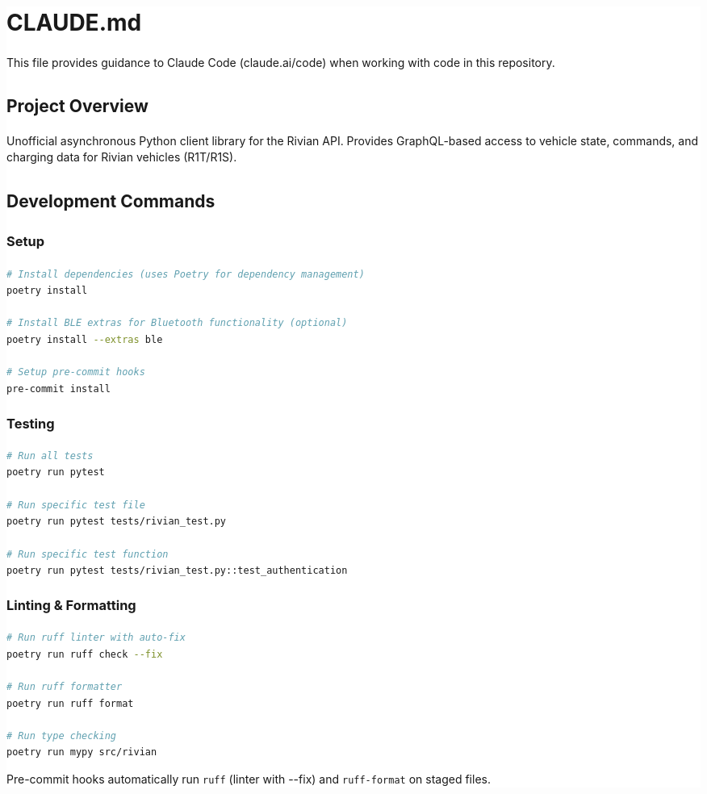# CLAUDE.md

This file provides guidance to Claude Code (claude.ai/code) when working with code in this repository.

## Project Overview

Unofficial asynchronous Python client library for the Rivian API. Provides GraphQL-based access to vehicle state, commands, and charging data for Rivian vehicles (R1T/R1S).

## Development Commands

### Setup
```bash
# Install dependencies (uses Poetry for dependency management)
poetry install

# Install BLE extras for Bluetooth functionality (optional)
poetry install --extras ble

# Setup pre-commit hooks
pre-commit install
```

### Testing
```bash
# Run all tests
poetry run pytest

# Run specific test file
poetry run pytest tests/rivian_test.py

# Run specific test function
poetry run pytest tests/rivian_test.py::test_authentication
```

### Linting & Formatting
```bash
# Run ruff linter with auto-fix
poetry run ruff check --fix

# Run ruff formatter
poetry run ruff format

# Run type checking
poetry run mypy src/rivian
```

Pre-commit hooks automatically run `ruff` (linter with --fix) and `ruff-format` on staged files.
